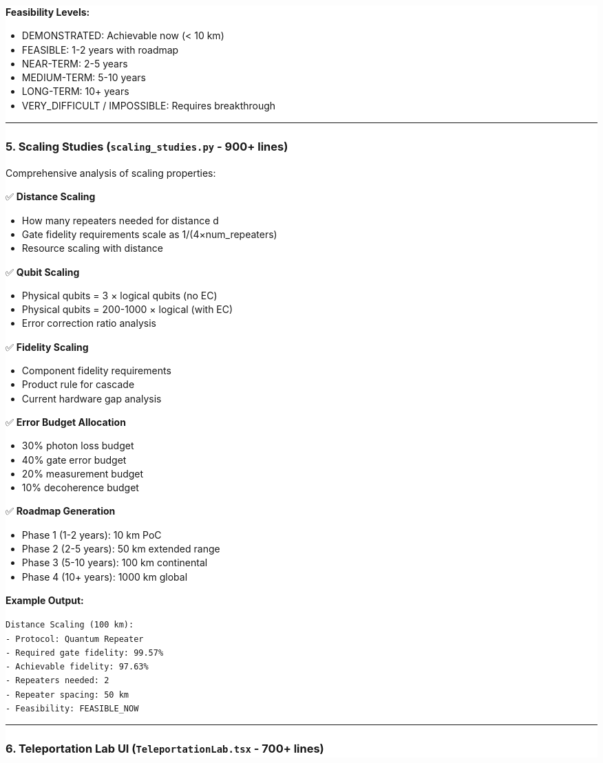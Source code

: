 **Feasibility Levels:**
- DEMONSTRATED: Achievable now (< 10 km)
- FEASIBLE: 1-2 years with roadmap
- NEAR-TERM: 2-5 years
- MEDIUM-TERM: 5-10 years
- LONG-TERM: 10+ years
- VERY_DIFFICULT / IMPOSSIBLE: Requires breakthrough

---

### 5. Scaling Studies (`scaling_studies.py` - 900+ lines)

Comprehensive analysis of scaling properties:

✅ **Distance Scaling**
  - How many repeaters needed for distance d
  - Gate fidelity requirements scale as 1/(4×num_repeaters)
  - Resource scaling with distance

✅ **Qubit Scaling**
  - Physical qubits = 3 × logical qubits (no EC)
  - Physical qubits = 200-1000 × logical (with EC)
  - Error correction ratio analysis

✅ **Fidelity Scaling**
  - Component fidelity requirements
  - Product rule for cascade
  - Current hardware gap analysis

✅ **Error Budget Allocation**
  - 30% photon loss budget
  - 40% gate error budget
  - 20% measurement budget
  - 10% decoherence budget

✅ **Roadmap Generation**
  - Phase 1 (1-2 years): 10 km PoC
  - Phase 2 (2-5 years): 50 km extended range
  - Phase 3 (5-10 years): 100 km continental
  - Phase 4 (10+ years): 1000 km global

**Example Output:**
```
Distance Scaling (100 km):
- Protocol: Quantum Repeater
- Required gate fidelity: 99.57%
- Achievable fidelity: 97.63%
- Repeaters needed: 2
- Repeater spacing: 50 km
- Feasibility: FEASIBLE_NOW
```

---

### 6. Teleportation Lab UI (`TeleportationLab.tsx` - 700+ lines)
